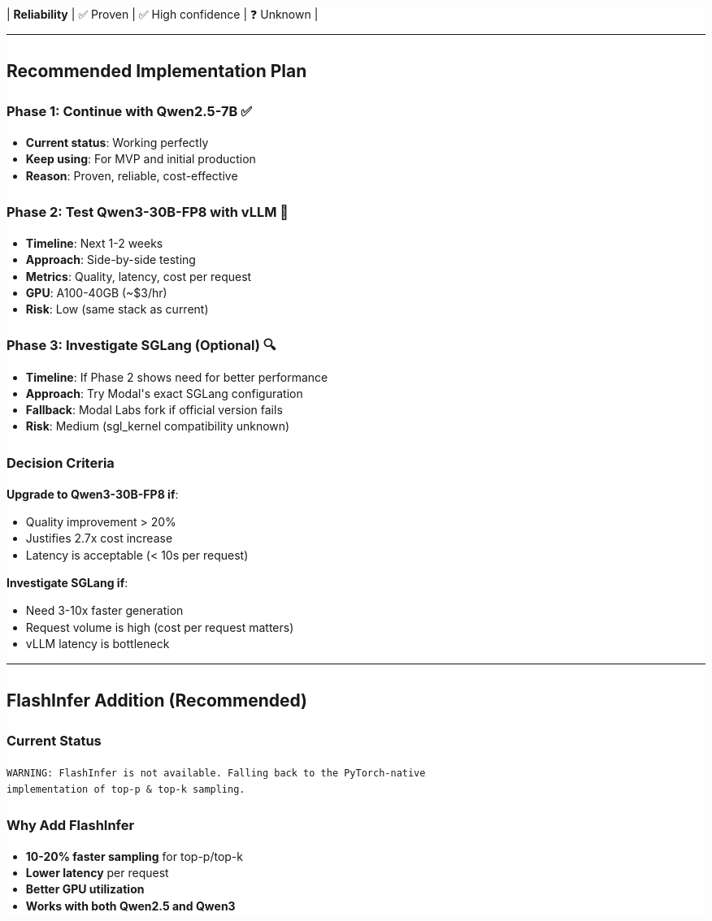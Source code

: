 | **Reliability** | ✅ Proven | ✅ High confidence | ❓ Unknown |

---

## Recommended Implementation Plan

### Phase 1: Continue with Qwen2.5-7B ✅
- **Current status**: Working perfectly
- **Keep using**: For MVP and initial production
- **Reason**: Proven, reliable, cost-effective

### Phase 2: Test Qwen3-30B-FP8 with vLLM 🎯
- **Timeline**: Next 1-2 weeks
- **Approach**: Side-by-side testing
- **Metrics**: Quality, latency, cost per request
- **GPU**: A100-40GB (~$3/hr)
- **Risk**: Low (same stack as current)

### Phase 3: Investigate SGLang (Optional) 🔍
- **Timeline**: If Phase 2 shows need for better performance
- **Approach**: Try Modal's exact SGLang configuration
- **Fallback**: Modal Labs fork if official version fails
- **Risk**: Medium (sgl_kernel compatibility unknown)

### Decision Criteria

**Upgrade to Qwen3-30B-FP8 if**:
- Quality improvement > 20%
- Justifies 2.7x cost increase
- Latency is acceptable (< 10s per request)

**Investigate SGLang if**:
- Need 3-10x faster generation
- Request volume is high (cost per request matters)
- vLLM latency is bottleneck

---

## FlashInfer Addition (Recommended)

### Current Status
```
WARNING: FlashInfer is not available. Falling back to the PyTorch-native
implementation of top-p & top-k sampling.
```

### Why Add FlashInfer
- **10-20% faster sampling** for top-p/top-k
- **Lower latency** per request
- **Better GPU utilization**
- **Works with both Qwen2.5 and Qwen3**
